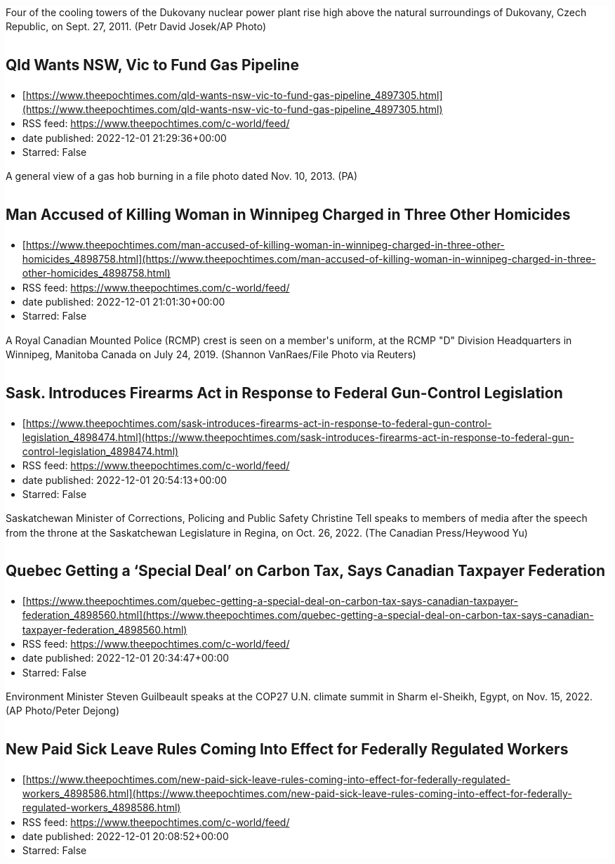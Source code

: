 Four of the cooling towers of the Dukovany nuclear power plant rise high above the natural surroundings of Dukovany, Czech Republic, on Sept. 27, 2011. (Petr David Josek/AP Photo)

## Qld Wants NSW, Vic to Fund Gas Pipeline
 - [https://www.theepochtimes.com/qld-wants-nsw-vic-to-fund-gas-pipeline_4897305.html](https://www.theepochtimes.com/qld-wants-nsw-vic-to-fund-gas-pipeline_4897305.html)
 - RSS feed: https://www.theepochtimes.com/c-world/feed/
 - date published: 2022-12-01 21:29:36+00:00
 - Starred: False

A general view of a gas hob burning in a file photo dated Nov. 10, 2013. (PA)

## Man Accused of Killing Woman in Winnipeg Charged in Three Other Homicides
 - [https://www.theepochtimes.com/man-accused-of-killing-woman-in-winnipeg-charged-in-three-other-homicides_4898758.html](https://www.theepochtimes.com/man-accused-of-killing-woman-in-winnipeg-charged-in-three-other-homicides_4898758.html)
 - RSS feed: https://www.theepochtimes.com/c-world/feed/
 - date published: 2022-12-01 21:01:30+00:00
 - Starred: False

A Royal Canadian Mounted Police (RCMP) crest is seen on a member's uniform, at the RCMP "D" Division Headquarters in Winnipeg, Manitoba Canada on July 24, 2019. (Shannon VanRaes/File Photo via Reuters)

## Sask. Introduces Firearms Act in Response to Federal Gun-Control Legislation
 - [https://www.theepochtimes.com/sask-introduces-firearms-act-in-response-to-federal-gun-control-legislation_4898474.html](https://www.theepochtimes.com/sask-introduces-firearms-act-in-response-to-federal-gun-control-legislation_4898474.html)
 - RSS feed: https://www.theepochtimes.com/c-world/feed/
 - date published: 2022-12-01 20:54:13+00:00
 - Starred: False

Saskatchewan Minister of Corrections, Policing and Public Safety Christine Tell speaks to members of media after the speech from the throne at the Saskatchewan Legislature in Regina, on Oct. 26, 2022. (The Canadian Press/Heywood Yu)

## Quebec Getting a ‘Special Deal’ on Carbon Tax, Says Canadian Taxpayer Federation
 - [https://www.theepochtimes.com/quebec-getting-a-special-deal-on-carbon-tax-says-canadian-taxpayer-federation_4898560.html](https://www.theepochtimes.com/quebec-getting-a-special-deal-on-carbon-tax-says-canadian-taxpayer-federation_4898560.html)
 - RSS feed: https://www.theepochtimes.com/c-world/feed/
 - date published: 2022-12-01 20:34:47+00:00
 - Starred: False

Environment Minister Steven Guilbeault speaks at the COP27 U.N. climate summit in Sharm el-Sheikh, Egypt, on Nov. 15, 2022. (AP Photo/Peter Dejong)

## New Paid Sick Leave Rules Coming Into Effect for Federally Regulated Workers
 - [https://www.theepochtimes.com/new-paid-sick-leave-rules-coming-into-effect-for-federally-regulated-workers_4898586.html](https://www.theepochtimes.com/new-paid-sick-leave-rules-coming-into-effect-for-federally-regulated-workers_4898586.html)
 - RSS feed: https://www.theepochtimes.com/c-world/feed/
 - date published: 2022-12-01 20:08:52+00:00
 - Starred: False
